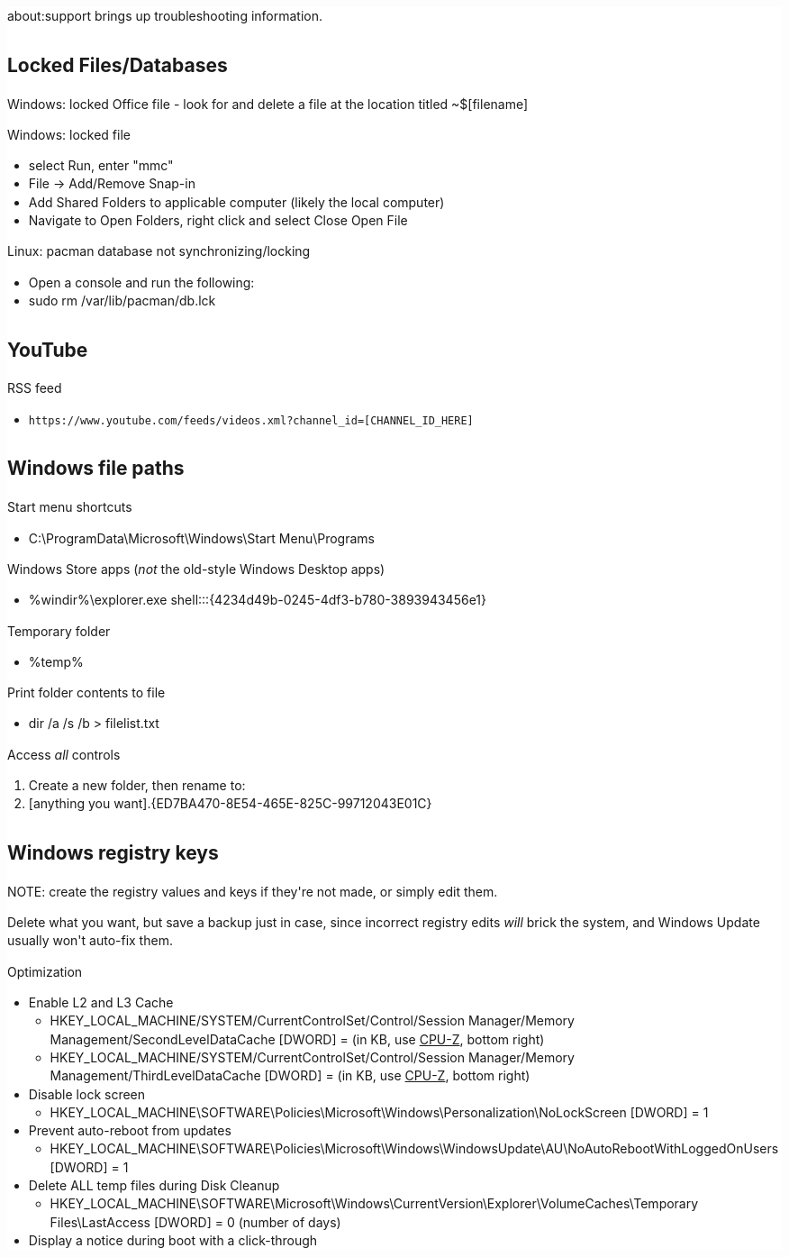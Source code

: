 about:support brings up troubleshooting information.

## Locked Files/Databases

Windows: locked Office file - look for and delete a file at the location titled ~$[filename]

Windows: locked file

- select Run, enter "mmc"
- File -> Add/Remove Snap-in
- Add Shared Folders to applicable computer (likely the local computer)
- Navigate to Open Folders, right click and select Close Open File

Linux: pacman database not synchronizing/locking

- Open a console and run the following:
- sudo rm /var/lib/pacman/db.lck

## YouTube

RSS feed

- `https://www.youtube.com/feeds/videos.xml?channel_id=[CHANNEL_ID_HERE]`

## Windows file paths

Start menu shortcuts

- C:\ProgramData\Microsoft\Windows\Start Menu\Programs

Windows Store apps (*not* the old-style Windows Desktop apps)

- %windir%\explorer.exe shell:::{4234d49b-0245-4df3-b780-3893943456e1}

Temporary folder

- %temp%

Print folder contents to file

- dir /a /s /b > filelist.txt

Access *all* controls

1. Create a new folder, then rename to:
2. [anything you want].{ED7BA470-8E54-465E-825C-99712043E01C}

## Windows registry keys

NOTE: create the registry values and keys if they're not made, or simply edit them.

Delete what you want, but save a backup just in case, since incorrect registry edits *will* brick the system, and Windows Update usually won't auto-fix them.

Optimization

- Enable L2 and L3 Cache
  - HKEY_LOCAL_MACHINE/SYSTEM/CurrentControlSet/Control/Session Manager/Memory Management/SecondLevelDataCache [DWORD] = (in KB, use [CPU-Z](https://www.cpuid.com/softwares/cpu-z.html), bottom right)
  - HKEY_LOCAL_MACHINE/SYSTEM/CurrentControlSet/Control/Session Manager/Memory Management/ThirdLevelDataCache [DWORD] = (in KB, use [CPU-Z](https://www.cpuid.com/softwares/cpu-z.html), bottom right)
- Disable lock screen
  - HKEY_LOCAL_MACHINE\SOFTWARE\Policies\Microsoft\Windows\Personalization\NoLockScreen [DWORD] = 1
- Prevent auto-reboot from updates
  - HKEY_LOCAL_MACHINE\SOFTWARE\Policies\Microsoft\Windows\WindowsUpdate\AU\NoAutoRebootWithLoggedOnUsers [DWORD] = 1
- Delete ALL temp files during Disk Cleanup
  - HKEY_LOCAL_MACHINE\SOFTWARE\Microsoft\Windows\CurrentVersion\Explorer\VolumeCaches\Temporary Files\LastAccess [DWORD] = 0 (number of days)
- Display a notice during boot with a click-through